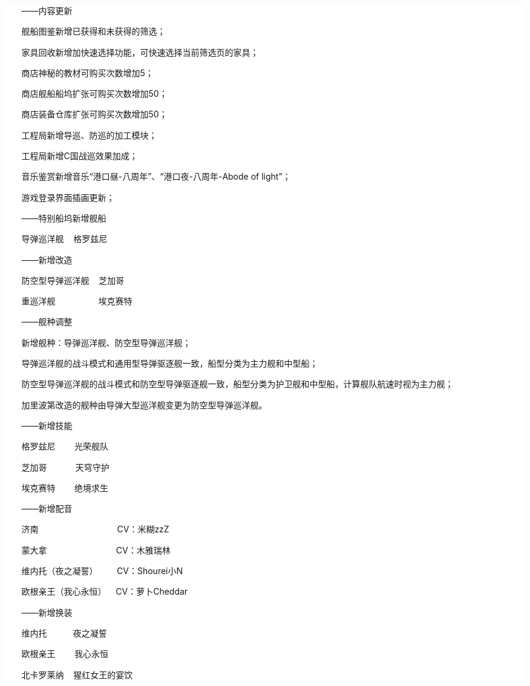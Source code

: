        ——内容更新

       舰船图鉴新增已获得和未获得的筛选；

       家具回收新增加快速选择功能，可快速选择当前筛选页的家具；

       商店神秘的教材可购买次数增加5；

       商店舰船船坞扩张可购买次数增加50；

       商店装备仓库扩张可购买次数增加50；

       工程局新增导巡、防巡的加工模块；

       工程局新增C国战巡效果加成；

       音乐鉴赏新增音乐“港口昼-八周年”、“港口夜-八周年-Abode of light”；

       游戏登录界面插画更新；

       ——特别船坞新增舰船

       导弹巡洋舰    格罗兹尼

       ——新增改造

       防空型导弹巡洋舰    芝加哥

       重巡洋舰                  埃克赛特

       ——舰种调整

       新增舰种：导弹巡洋舰、防空型导弹巡洋舰；

       导弹巡洋舰的战斗模式和通用型导弹驱逐舰一致，船型分类为主力舰和中型船；

       防空型导弹巡洋舰的战斗模式和防空型导弹驱逐舰一致，船型分类为护卫舰和中型船，计算舰队航速时视为主力舰；

       加里波第改造的舰种由导弹大型巡洋舰变更为防空型导弹巡洋舰。

       ——新增技能

       格罗兹尼        光荣舰队

       芝加哥            天穹守护

       埃克赛特        绝境求生

       ——新增配音

       济南                                 CV：米糊zzZ

       蒙大拿                             CV：木雅瑞林

       维内托（夜之凝誓）        CV：Shourei小N

       欧根亲王（我心永恒）    CV：萝卜Cheddar

       ——新增换装

       维内托           夜之凝誓

       欧根亲王        我心永恒

       北卡罗莱纳    猩红女王的宴饮
